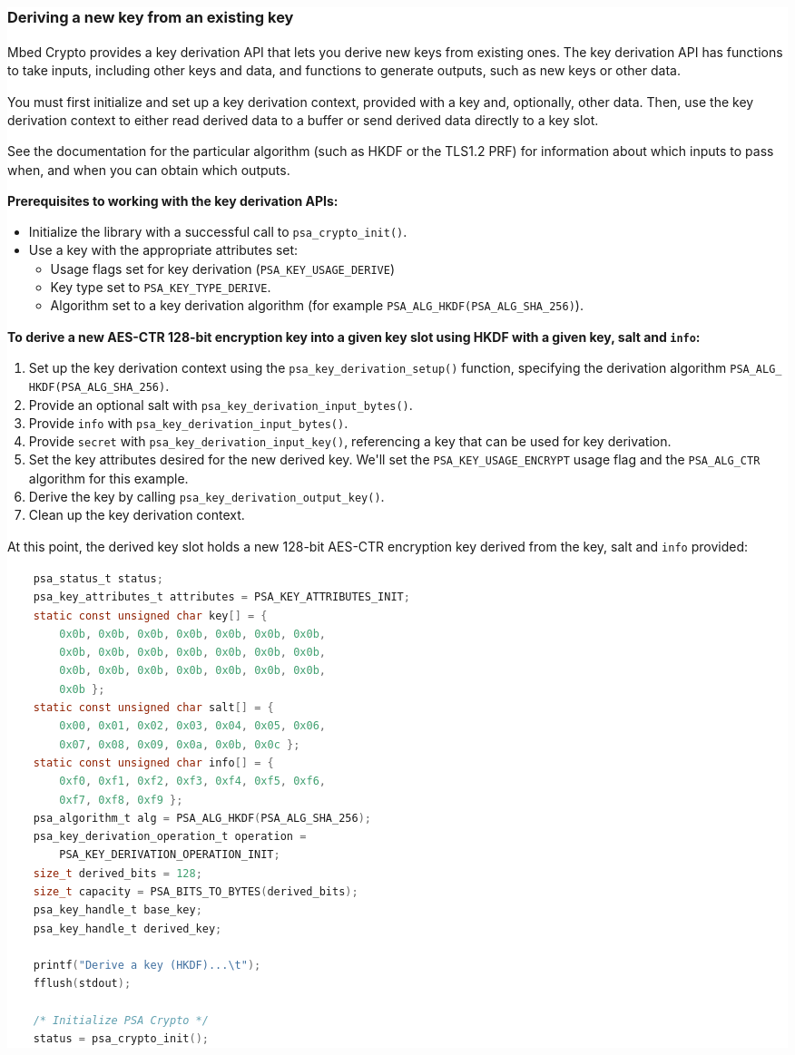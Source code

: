 ### Deriving a new key from an existing key

Mbed Crypto provides a key derivation API that lets you derive new keys from
existing ones. The key derivation API has functions to take inputs, including
other keys and data, and functions to generate outputs, such as new keys or
other data.

You must first initialize and set up a key derivation context,
provided with a key and, optionally, other data. Then, use the key derivation context to either read derived data to a buffer or send derived data directly to a key slot.

See the documentation for the particular algorithm (such as HKDF or the TLS1.2 PRF) for
information about which inputs to pass when, and when you can obtain which outputs.

**Prerequisites to working with the key derivation APIs:**
* Initialize the library with a successful call to `psa_crypto_init()`.
* Use a key with the appropriate attributes set:
    * Usage flags set for key derivation (`PSA_KEY_USAGE_DERIVE`)
    * Key type set to `PSA_KEY_TYPE_DERIVE`.
    * Algorithm set to a key derivation algorithm
      (for example `PSA_ALG_HKDF(PSA_ALG_SHA_256)`).

**To derive a new AES-CTR 128-bit encryption key into a given key slot using HKDF
with a given key, salt and `info`:**

1. Set up the key derivation context using the `psa_key_derivation_setup()`
function, specifying the derivation algorithm `PSA_ALG_HKDF(PSA_ALG_SHA_256)`.
1. Provide an optional salt with `psa_key_derivation_input_bytes()`.
1. Provide `info` with `psa_key_derivation_input_bytes()`.
1. Provide `secret` with `psa_key_derivation_input_key()`, referencing a key that
   can be used for key derivation.
1. Set the key attributes desired for the new derived key. We'll set
   the `PSA_KEY_USAGE_ENCRYPT` usage flag and the `PSA_ALG_CTR` algorithm for this
   example.
1. Derive the key by calling `psa_key_derivation_output_key()`.
1. Clean up the key derivation context.

At this point, the derived key slot holds a new 128-bit AES-CTR encryption key
derived from the key, salt and `info` provided:
```C
    psa_status_t status;
    psa_key_attributes_t attributes = PSA_KEY_ATTRIBUTES_INIT;
    static const unsigned char key[] = {
        0x0b, 0x0b, 0x0b, 0x0b, 0x0b, 0x0b, 0x0b,
        0x0b, 0x0b, 0x0b, 0x0b, 0x0b, 0x0b, 0x0b,
        0x0b, 0x0b, 0x0b, 0x0b, 0x0b, 0x0b, 0x0b,
        0x0b };
    static const unsigned char salt[] = {
        0x00, 0x01, 0x02, 0x03, 0x04, 0x05, 0x06,
        0x07, 0x08, 0x09, 0x0a, 0x0b, 0x0c };
    static const unsigned char info[] = {
        0xf0, 0xf1, 0xf2, 0xf3, 0xf4, 0xf5, 0xf6,
        0xf7, 0xf8, 0xf9 };
    psa_algorithm_t alg = PSA_ALG_HKDF(PSA_ALG_SHA_256);
    psa_key_derivation_operation_t operation =
        PSA_KEY_DERIVATION_OPERATION_INIT;
    size_t derived_bits = 128;
    size_t capacity = PSA_BITS_TO_BYTES(derived_bits);
    psa_key_handle_t base_key;
    psa_key_handle_t derived_key;

    printf("Derive a key (HKDF)...\t");
    fflush(stdout);

    /* Initialize PSA Crypto */
    status = psa_crypto_init();
```